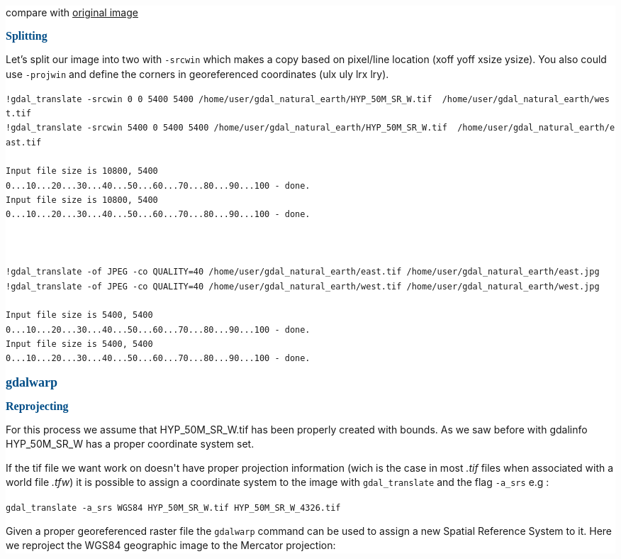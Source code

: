 


compare with [original image](#Image-Display)

<b><h1 style="margin: 0.0px 0.0px 0.0px 0.0px; line-height: 15.4px; font: 16.0px 'Lucida Sans'; color: #004d87; -webkit-text-stroke: #004d87; background-color: #ffffff"><span class="s1">Splitting</span></h1></b> 

Let’s split our image into two with ```-srcwin``` which makes a copy based on pixel/line location (xoff yoff xsize ysize). You also could use ```-projwin``` and define the corners in georeferenced coordinates (ulx uly lrx lry).


    !gdal_translate -srcwin 0 0 5400 5400 /home/user/gdal_natural_earth/HYP_50M_SR_W.tif  /home/user/gdal_natural_earth/west.tif
    !gdal_translate -srcwin 5400 0 5400 5400 /home/user/gdal_natural_earth/HYP_50M_SR_W.tif  /home/user/gdal_natural_earth/east.tif

    Input file size is 10800, 5400
    0...10...20...30...40...50...60...70...80...90...100 - done.
    Input file size is 10800, 5400
    0...10...20...30...40...50...60...70...80...90...100 - done.



    !gdal_translate -of JPEG -co QUALITY=40 /home/user/gdal_natural_earth/east.tif /home/user/gdal_natural_earth/east.jpg
    !gdal_translate -of JPEG -co QUALITY=40 /home/user/gdal_natural_earth/west.tif /home/user/gdal_natural_earth/west.jpg

    Input file size is 5400, 5400
    0...10...20...30...40...50...60...70...80...90...100 - done.
    Input file size is 5400, 5400
    0...10...20...30...40...50...60...70...80...90...100 - done.


<b><h1 style="margin: 0.0px 0.0px 0.0px 0.0px; line-height: 15.4px; font: 18.0px 'Lucida Sans'; color: #004d87; -webkit-text-stroke: #004d87; background-color: #ffffff"><span class="s1">gdalwarp</span></h1></b>  


<b><h1 style="margin: 0.0px 0.0px 0.0px 0.0px; line-height: 15.4px; font: 16.0px 'Lucida Sans'; color: #004d87; -webkit-text-stroke: #004d87; background-color: #ffffff"><span class="s1">Reprojecting</span></h1></b>  


For this process we assume that HYP_50M_SR_W.tif has been properly created with bounds. As we saw before with gdalinfo HYP_50M_SR_W has a proper coordinate system set. 

If the tif file we want work on doesn't have proper projection information (wich is the case in most *.tif* files when associated with a world file *.tfw*) it is possible to assign a coordinate system to the image with ```gdal_translate``` and the flag ```-a_srs``` e.g :

    gdal_translate -a_srs WGS84 HYP_50M_SR_W.tif HYP_50M_SR_W_4326.tif
    
    
Given a proper georeferenced raster file the ```gdalwarp``` command can be used to assign a new Spatial Reference System to it. Here we reproject the WGS84 geographic image to the Mercator projection:
